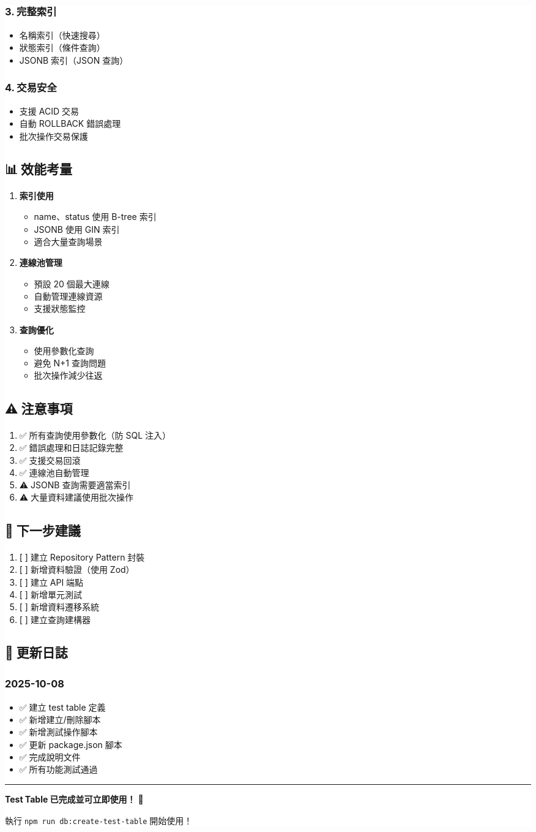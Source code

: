 ### 3. 完整索引
- 名稱索引（快速搜尋）
- 狀態索引（條件查詢）
- JSONB 索引（JSON 查詢）

### 4. 交易安全
- 支援 ACID 交易
- 自動 ROLLBACK 錯誤處理
- 批次操作交易保護

## 📊 效能考量

1. **索引使用**
   - name、status 使用 B-tree 索引
   - JSONB 使用 GIN 索引
   - 適合大量查詢場景

2. **連線池管理**
   - 預設 20 個最大連線
   - 自動管理連線資源
   - 支援狀態監控

3. **查詢優化**
   - 使用參數化查詢
   - 避免 N+1 查詢問題
   - 批次操作減少往返

## ⚠️ 注意事項

1. ✅ 所有查詢使用參數化（防 SQL 注入）
2. ✅ 錯誤處理和日誌記錄完整
3. ✅ 支援交易回滾
4. ✅ 連線池自動管理
5. ⚠️ JSONB 查詢需要適當索引
6. ⚠️ 大量資料建議使用批次操作

## 🔄 下一步建議

1. [ ] 建立 Repository Pattern 封裝
2. [ ] 新增資料驗證（使用 Zod）
3. [ ] 建立 API 端點
4. [ ] 新增單元測試
5. [ ] 新增資料遷移系統
6. [ ] 建立查詢建構器

## 📝 更新日誌

### 2025-10-08
- ✅ 建立 test table 定義
- ✅ 新增建立/刪除腳本
- ✅ 新增測試操作腳本
- ✅ 更新 package.json 腳本
- ✅ 完成說明文件
- ✅ 所有功能測試通過

---

**Test Table 已完成並可立即使用！** 🎉

執行 `npm run db:create-test-table` 開始使用！
